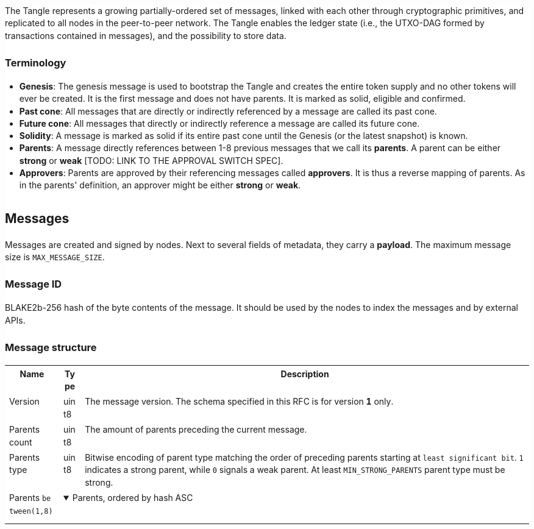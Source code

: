 The Tangle represents a growing partially-ordered set of messages, linked with each other through cryptographic primitives, and replicated to all nodes in the peer-to-peer network. The Tangle enables the ledger state (i.e., the UTXO-DAG formed by transactions contained in messages), and the possibility to store data.

### Terminology
- **Genesis**: The genesis message is used to bootstrap the Tangle and  creates the entire token supply and no other tokens will ever be created. It is the first message and does not have parents. It is marked as solid, eligible and confirmed.
- **Past cone**: All messages that are directly or indirectly referenced by a message are called its past cone.
- **Future cone**: All messages that directly or indirectly reference a message are called its future cone.
- **Solidity**: A message is marked as solid if its entire past cone until the Genesis (or the latest snapshot) is known.
- **Parents**: A message directly references between 1-8 previous messages that we call its **parents**. A parent can be either **strong** or **weak** [TODO: LINK TO THE APPROVAL SWITCH SPEC].
- **Approvers**: Parents are approved by their referencing messages called **approvers**. It is thus a reverse mapping of parents. As in the parents' definition, an approver might be either **strong** or **weak**.

## Messages
Messages are created and signed by nodes. Next to several fields of metadata, they carry a **payload**. The maximum message size is `MAX_MESSAGE_SIZE`.

### Message ID
BLAKE2b-256 hash of the byte contents of the message. It should be used by the nodes to index the messages and by external APIs.

### Message structure
<table>
    <tr>
        <th>Name</th>
        <th>Type</th>
        <th>Description</th>
    </tr>
    <tr>
        <td>Version</td>
        <td>uint8</td>
        <td>The message version. The schema specified in this RFC is for version <strong>1</strong> only. </td>
    </tr>
    <tr>
        <td>Parents count</td>
        <td>uint8</td>
        <td>The amount of parents preceding the current message.</td>
    </tr>
    <tr>
        <td>Parents type</td>
        <td>uint8</td>
        <td>Bitwise encoding of parent type matching the order of preceding parents starting at <code>least significant bit</code>. <code>1</code> indicates a strong parent, while <code>0</code> signals a weak parent. At least <code>MIN_STRONG_PARENTS</code> parent type must be strong.</td>
    </tr>
    <tr>
        <td colspan="1">
            Parents <code>between(1,8)</code>
        </td>
        <td colspan="2">
            <details open="true">
                <summary>Parents, ordered by hash ASC</summary>
                <table>